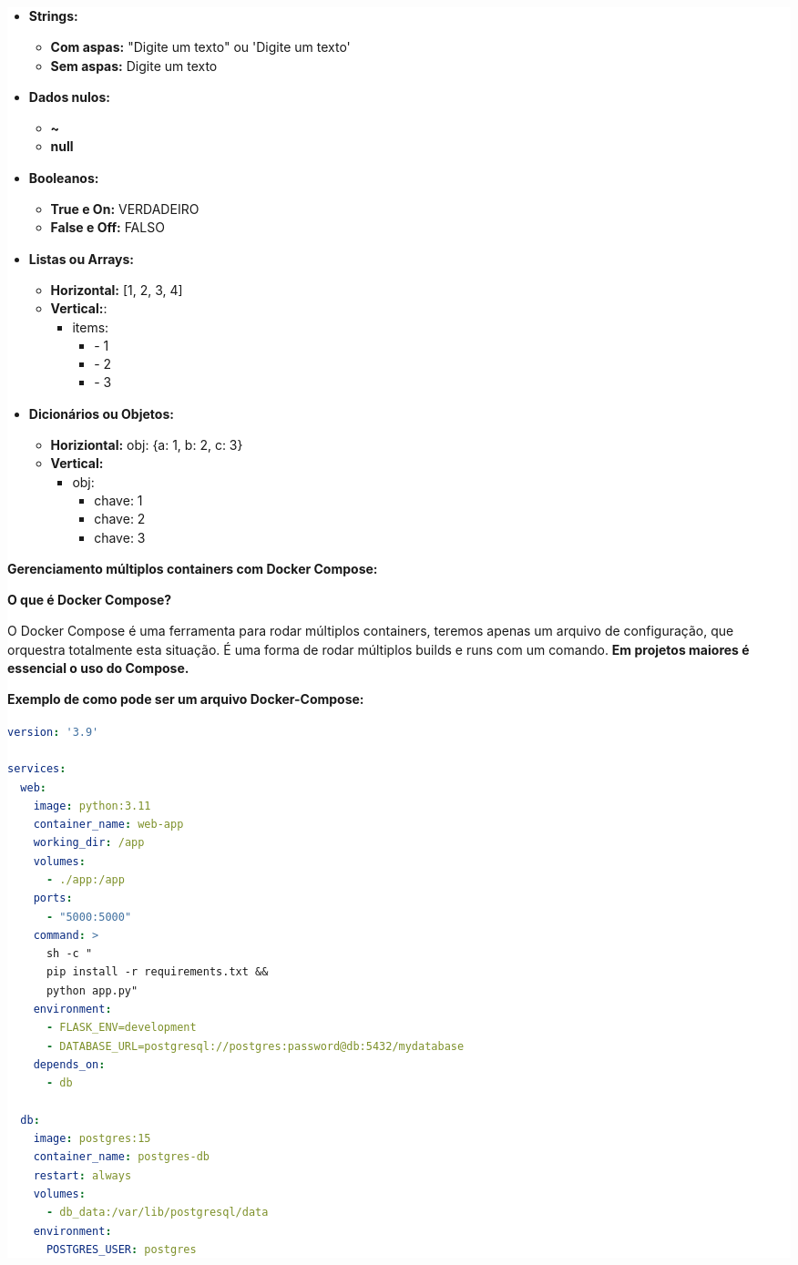 - **Strings:**
    - **Com aspas:** "Digite um texto" ou 'Digite um texto'
    - **Sem aspas:**  Digite um texto

- **Dados nulos:** 
    - **~**
    - **null**

- **Booleanos:**
    - **True e On:** VERDADEIRO
    - **False e Off:** FALSO

- **Listas ou Arrays:**
    - **Horizontal:** [1, 2, 3, 4]
    - **Vertical:**:
        - items:
            - \- 1
            - \- 2
            - \- 3

- **Dicionários ou Objetos:**
    - **Horiziontal:** obj: {a: 1, b: 2, c: 3}
    - **Vertical:**
        - obj:
            - chave: 1
            - chave: 2
            - chave: 3

**Gerenciamento múltiplos containers com Docker Compose:** 

**O que é Docker Compose?**

O Docker Compose é uma ferramenta para rodar múltiplos containers, teremos apenas um arquivo de configuração, que orquestra totalmente esta situação. É uma forma de rodar múltiplos builds e runs com um comando. **Em projetos maiores é essencial o uso do Compose.**

**Exemplo de como pode ser um arquivo Docker-Compose:**

```YAML 
version: '3.9'

services:
  web:
    image: python:3.11
    container_name: web-app
    working_dir: /app
    volumes:
      - ./app:/app
    ports:
      - "5000:5000"
    command: >
      sh -c "
      pip install -r requirements.txt &&
      python app.py"
    environment:
      - FLASK_ENV=development
      - DATABASE_URL=postgresql://postgres:password@db:5432/mydatabase
    depends_on:
      - db

  db:
    image: postgres:15
    container_name: postgres-db
    restart: always
    volumes:
      - db_data:/var/lib/postgresql/data
    environment:
      POSTGRES_USER: postgres
```